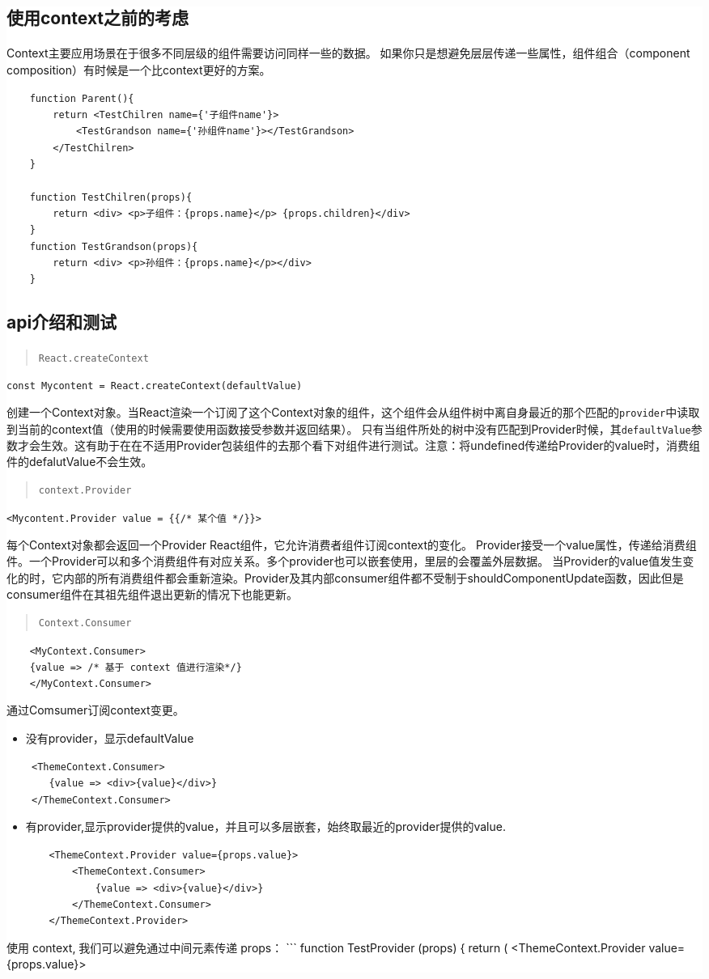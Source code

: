 ## 使用context之前的考虑
Context主要应用场景在于很多不同层级的组件需要访问同样一些的数据。
如果你只是想避免层层传递一些属性，组件组合（component composition）有时候是一个比context更好的方案。
```
    function Parent(){
        return <TestChilren name={'子组件name'}>
            <TestGrandson name={'孙组件name'}></TestGrandson>
        </TestChilren>
    }

    function TestChilren(props){
        return <div> <p>子组件：{props.name}</p> {props.children}</div>
    }
    function TestGrandson(props){
        return <div> <p>孙组件：{props.name}</p></div>
    }
```

## api介绍和测试
> `React.createContext`
```
const Mycontent = React.createContext(defaultValue)
```
创建一个Context对象。当React渲染一个订阅了这个Context对象的组件，这个组件会从组件树中离自身最近的那个匹配的`provider`中读取到当前的context值（使用的时候需要使用函数接受参数并返回结果）。
只有当组件所处的树中没有匹配到Provider时候，其`defaultValue`参数才会生效。这有助于在在不适用Provider包装组件的去那个看下对组件进行测试。注意：将undefined传递给Provider的value时，消费组件的defalutValue不会生效。

> `context.Provider`
```
<Mycontent.Provider value = {{/* 某个值 */}}>
```
每个Context对象都会返回一个Provider React组件，它允许消费者组件订阅context的变化。
Provider接受一个value属性，传递给消费组件。一个Provider可以和多个消费组件有对应关系。多个provider也可以嵌套使用，里层的会覆盖外层数据。
当Provider的value值发生变化的时，它内部的所有消费组件都会重新渲染。Provider及其内部consumer组件都不受制于shouldComponentUpdate函数，因此但是consumer组件在其祖先组件退出更新的情况下也能更新。

> `Context.Consumer`
```
    <MyContext.Consumer>
    {value => /* 基于 context 值进行渲染*/}
    </MyContext.Consumer>
```
通过Comsumer订阅context变更。

- 没有provider，显示defaultValue
    ```
     <ThemeContext.Consumer>
        {value => <div>{value}</div>}
     </ThemeContext.Consumer>
    ```
- 有provider,显示provider提供的value，并且可以多层嵌套，始终取最近的provider提供的value.
    ```
        <ThemeContext.Provider value={props.value}>
            <ThemeContext.Consumer>
                {value => <div>{value}</div>}
            </ThemeContext.Consumer>
        </ThemeContext.Provider>
    ```
使用 context, 我们可以避免通过中间元素传递 props：
    ```
    function TestProvider (props) {
        return (
            <ThemeContext.Provider value={props.value}>
                <TestConsumer></TestConsumer>